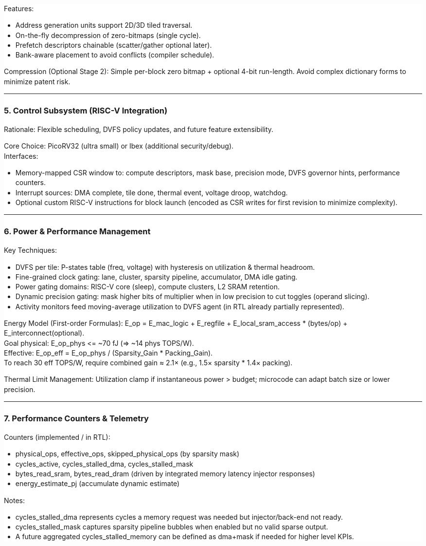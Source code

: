 Features:
- Address generation units support 2D/3D tiled traversal.  
- On-the-fly decompression of zero-bitmaps (single cycle).  
- Prefetch descriptors chainable (scatter/gather optional later).  
- Bank-aware placement to avoid conflicts (compiler schedule).  

Compression (Optional Stage 2): Simple per-block zero bitmap + optional 4-bit run-length. Avoid complex dictionary forms to minimize patent risk.

---
### 5. Control Subsystem (RISC-V Integration)
Rationale: Flexible scheduling, DVFS policy updates, and future feature extensibility.

Core Choice: PicoRV32 (ultra small) or Ibex (additional security/debug).  
Interfaces:
- Memory-mapped CSR window to: compute descriptors, mask base, precision mode, DVFS governor hints, performance counters.  
- Interrupt sources: DMA complete, tile done, thermal event, voltage droop, watchdog.  
- Optional custom RISC-V instructions for block launch (encoded as CSR writes for first revision to minimize complexity).  

---
### 6. Power & Performance Management
Key Techniques:
- DVFS per tile: P-states table (freq, voltage) with hysteresis on utilization & thermal headroom.  
- Fine-grained clock gating: lane, cluster, sparsity pipeline, accumulator, DMA idle gating.  
- Power gating domains: RISC-V core (sleep), compute clusters, L2 SRAM retention.  
- Dynamic precision gating: mask higher bits of multiplier when in low precision to cut toggles (operand slicing).  
- Activity monitors feed moving-average utilization to DVFS agent (in RTL already partially represented).  

Energy Model (First-order Formulas):
E_op = E_mac_logic + E_regfile + E_local_sram_access * (bytes/op) + E_interconnect(optional).  
Goal physical: E_op_phys <= ~70 fJ (=> ~14 phys TOPS/W).  
Effective: E_op_eff = E_op_phys / (Sparsity_Gain * Packing_Gain).  
To reach 30 eff TOPS/W, require combined gain ≈ 2.1× (e.g., 1.5× sparsity * 1.4× packing).  

Thermal Limit Management: Utilization clamp if instantaneous power > budget; microcode can adapt batch size or lower precision.

---
### 7. Performance Counters & Telemetry
Counters (implemented / in RTL):
- physical_ops, effective_ops, skipped_physical_ops (by sparsity mask)  
- cycles_active, cycles_stalled_dma, cycles_stalled_mask  
- bytes_read_sram, bytes_read_dram (driven by integrated memory latency injector responses)  
- energy_estimate_pj (accumulate dynamic estimate)  

Notes:
- cycles_stalled_dma represents cycles a memory request was needed but injector/back-end not ready.
- cycles_stalled_mask captures sparsity pipeline bubbles when enabled but no valid sparse output.
- A future aggregated cycles_stalled_memory can be defined as dma+mask if needed for higher level KPIs.
